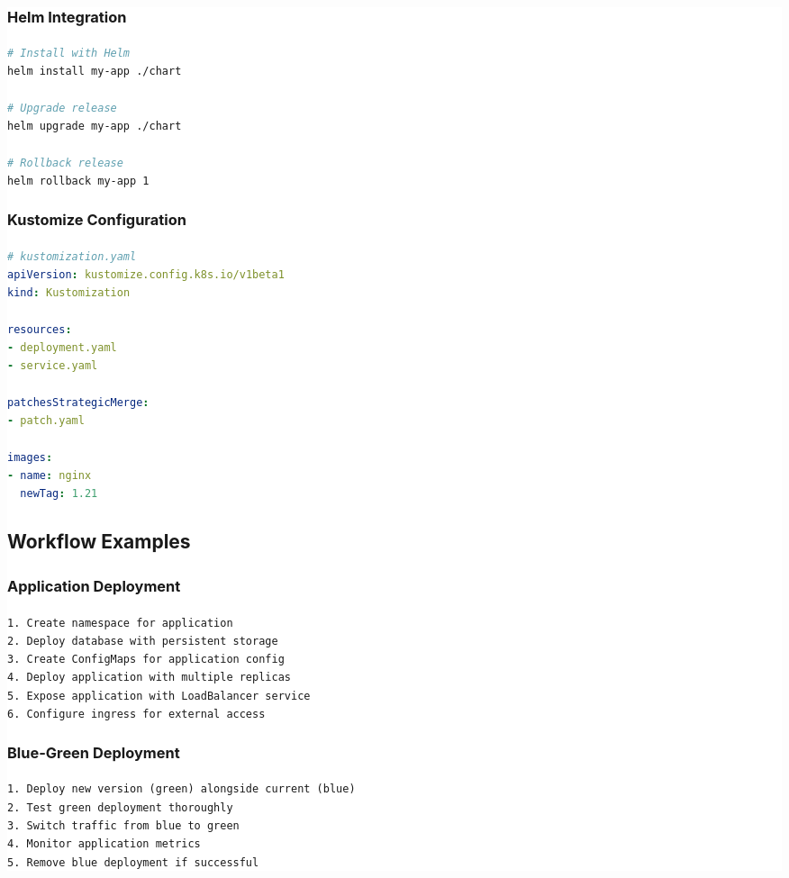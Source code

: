 ### Helm Integration
```bash
# Install with Helm
helm install my-app ./chart

# Upgrade release
helm upgrade my-app ./chart

# Rollback release
helm rollback my-app 1
```

### Kustomize Configuration
```yaml
# kustomization.yaml
apiVersion: kustomize.config.k8s.io/v1beta1
kind: Kustomization

resources:
- deployment.yaml
- service.yaml

patchesStrategicMerge:
- patch.yaml

images:
- name: nginx
  newTag: 1.21
```

## Workflow Examples

### Application Deployment
```
1. Create namespace for application
2. Deploy database with persistent storage
3. Create ConfigMaps for application config
4. Deploy application with multiple replicas
5. Expose application with LoadBalancer service
6. Configure ingress for external access
```

### Blue-Green Deployment
```
1. Deploy new version (green) alongside current (blue)
2. Test green deployment thoroughly
3. Switch traffic from blue to green
4. Monitor application metrics
5. Remove blue deployment if successful
```
